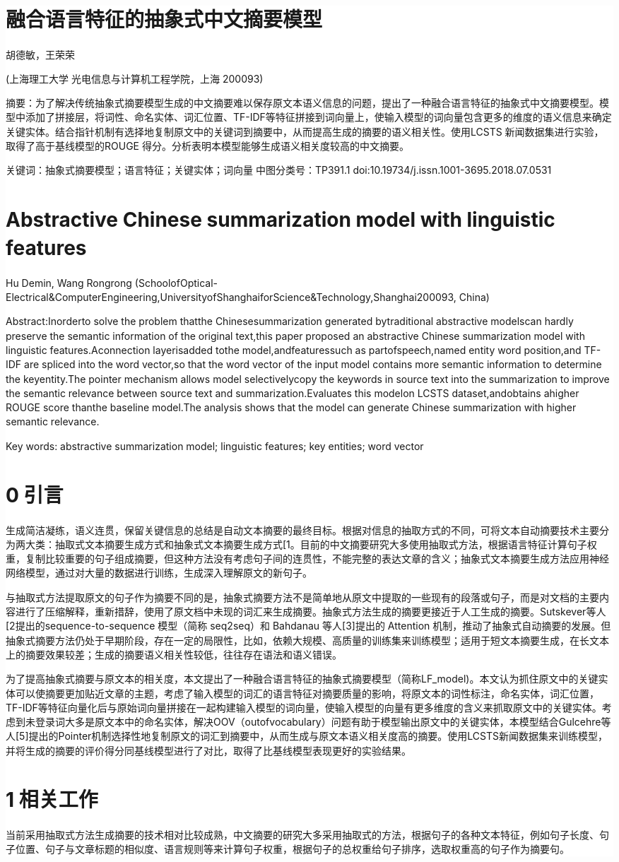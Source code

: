# 融合语言特征的抽象式中文摘要模型

胡德敏，王荣荣

(上海理工大学 光电信息与计算机工程学院，上海 200093)

摘要：为了解决传统抽象式摘要模型生成的中文摘要难以保存原文本语义信息的问题，提出了一种融合语言特征的抽象式中文摘要模型。模型中添加了拼接层，将词性、命名实体、词汇位置、TF-IDF等特征拼接到词向量上，使输入模型的词向量包含更多的维度的语义信息来确定关键实体。结合指针机制有选择地复制原文中的关键词到摘要中，从而提高生成的摘要的语义相关性。使用LCSTS 新闻数据集进行实验，取得了高于基线模型的ROUGE 得分。分析表明本模型能够生成语义相关度较高的中文摘要。

关键词：抽象式摘要模型；语言特征；关键实体；词向量 中图分类号：TP391.1 doi:10.19734/j.issn.1001-3695.2018.07.0531

# Abstractive Chinese summarization model with linguistic features

Hu Demin, Wang Rongrong (SchoolofOptical-Electrical&ComputerEngineering,UniversityofShanghaiforScience&Technology,Shanghai200093, China)

Abstract:Inorderto solve the problem thatthe Chinesesummarization generated bytraditional abstractive modelscan hardly preserve the semantic information of the original text,this paper proposed an abstractive Chinese summarization model with linguistic features.Aconnection layerisadded tothe model,andfeaturessuch as partofspeech,named entity word position,and TF-IDF are spliced into the word vector,so that the word vector of the input model contains more semantic information to determine the keyentity.The pointer mechanism allows model selectivelycopy the keywords in source text into the summarization to improve the semantic relevance between source text and summarization.Evaluates this modelon LCSTS dataset,andobtains ahigher ROUGE score thanthe baseline model.The analysis shows that the model can generate Chinese summarization with higher semantic relevance.

Key words: abstractive summarization model; linguistic features; key entities; word vector

# 0 引言

生成简洁凝练，语义连贯，保留关键信息的总结是自动文本摘要的最终目标。根据对信息的抽取方式的不同，可将文本自动摘要技术主要分为两大类：抽取式文本摘要生成方式和抽象式文本摘要生成方式[1。目前的中文摘要研究大多使用抽取式方法，根据语言特征计算句子权重，复制比较重要的句子组成摘要，但这种方法没有考虑句子间的连贯性，不能完整的表达文章的含义；抽象式文本摘要生成方法应用神经网络模型，通过对大量的数据进行训练，生成深入理解原文的新句子。

与抽取式方法提取原文的句子作为摘要不同的是，抽象式摘要方法不是简单地从原文中提取的一些现有的段落或句子，而是对文档的主要内容进行了压缩解释，重新措辞，使用了原文档中未现的词汇来生成摘要。抽象式方法生成的摘要更接近于人工生成的摘要。Sutskever等人[2提出的sequence-to-sequence 模型（简称 seq2seq）和 Bahdanau 等人[3]提出的 Attention 机制，推动了抽象式自动摘要的发展。但抽象式摘要方法仍处于早期阶段，存在一定的局限性，比如，依赖大规模、高质量的训练集来训练模型；适用于短文本摘要生成，在长文本上的摘要效果较差；生成的摘要语义相关性较低，往往存在语法和语义错误。

为了提高抽象式摘要与原文本的相关度，本文提出了一种融合语言特征的抽象式摘要模型（简称LF_model)。本文认为抓住原文中的关键实体可以使摘要更加贴近文章的主题，考虑了输入模型的词汇的语言特征对摘要质量的影响，将原文本的词性标注，命名实体，词汇位置，TF-IDF等特征向量化后与原始词向量拼接在一起构建输入模型的词向量，使输入模型的向量有更多维度的含义来抓取原文中的关键实体。考虑到未登录词大多是原文本中的命名实体，解决OOV（outofvocabulary）问题有助于模型输出原文中的关键实体，本模型结合Gulcehre等人[5]提出的Pointer机制选择性地复制原文的词汇到摘要中，从而生成与原文本语义相关度高的摘要。使用LCSTS新闻数据集来训练模型，并将生成的摘要的评价得分同基线模型进行了对比，取得了比基线模型表现更好的实验结果。

# 1 相关工作

当前采用抽取式方法生成摘要的技术相对比较成熟，中文摘要的研究大多采用抽取式的方法，根据句子的各种文本特征，例如句子长度、句子位置、句子与文章标题的相似度、语言规则等来计算句子权重，根据句子的总权重给句子排序，选取权重高的句子作为摘要句。
